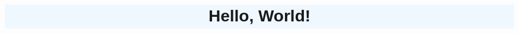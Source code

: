 <!DOCTYPE html>
<html lang="en">
<head>
    <meta charset="UTF-8">
    <meta name="viewport" content="width=device-width, initial-scale=1.0">
    <title>Sample Page</title>
</head>
<body>
    <h1>Hello, World!</h1>
</body>
</html>

<!DOCTYPE html>
<html lang="en">
<head>
    <meta charset="UTF-8">
    <meta name="viewport" content="width=device-width, initial-scale=1.0">
    <title>Career Classes Registration</title>
    <style>
        /* Basic Styles */
        body {
            font-family: 'Arial', sans-serif;
            background-color: #f0f8ff;
            text-align: center;
            margin: 0;
            padding: 0;
        }

        h1 {
            color: #1e4e79;
            font-size: 3rem;
            margin-top: 50px;
            font-family: 'TR Renfrew', sans-serif;
        }

        h2 {
            font-size
